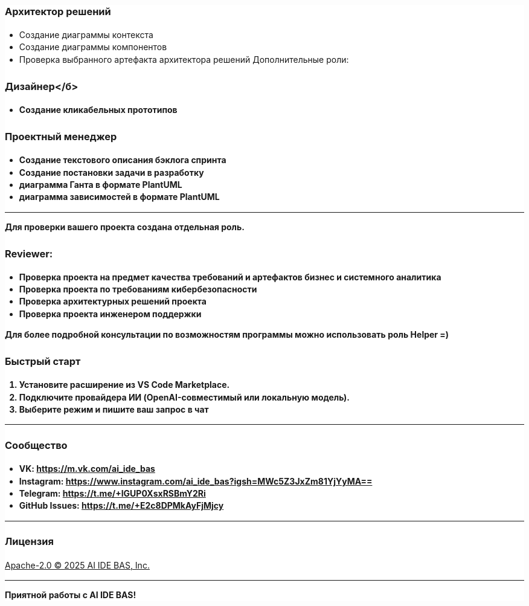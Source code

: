 ### <b>Архитектор решений</b> 
- Создание диаграммы контекста
- Создание диаграммы компонентов
- Проверка выбранного артефакта архитектора решений
Дополнительные роли:

### <b>Дизайнер</б>
- Создание кликабельных прототипов 

### <b>Проектный менеджер</b>
- Создание текстового описания бэклога спринта
- Создание постановки задачи в разработку
- диаграмма Ганта в формате PlantUML
- диаграмма зависимостей в формате PlantUML

---

Для проверки вашего проекта создана отдельная роль.  
### <b>Reviewer</b>: 
- Проверка проекта на предмет качества требований и артефактов бизнес и системного аналитика 
- Проверка проекта по требованиям кибербезопасности 
- Проверка архитектурных решений проекта
- Проверка проекта инженером поддержки

Для более подробной консультации по возможностям программы можно использовать роль <b>Helper</b> =) 
### <b>Быстрый старт</b>
  1. Установите расширение из VS Code Marketplace.
  2. Подключите провайдера ИИ (OpenAI-совместимый или локальную модель).
  3. Выберите режим и пишите ваш запрос в чат

---

### <b>Cообщество</b>

- VK: https://m.vk.com/ai_ide_bas
- Instagram: https://www.instagram.com/ai_ide_bas?igsh=MWc5Z3JxZm81YjYyMA==
- Telegram: https://t.me/+IGUP0XsxRSBmY2Ri
- GitHub Issues: https://t.me/+E2c8DPMkAyFjMjcy

---

### </b>Лицензия</b>

[Apache-2.0 © 2025 AI IDE BAS, Inc.](../../LICENSE)

---

**Приятной работы с AI IDE BAS!**